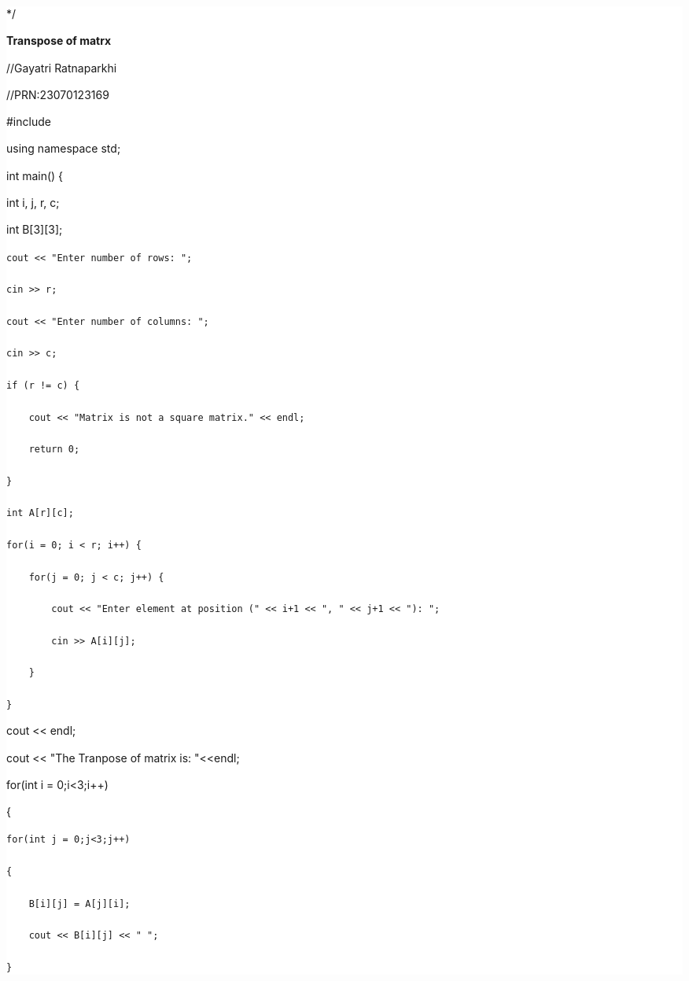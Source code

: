 */

**Transpose of matrx**

//Gayatri Ratnaparkhi

//PRN:23070123169

#include <iostream>

using namespace std;


int main() {

 int i, j, r, c;
 
 int B[3][3];
 
    cout << "Enter number of rows: ";
    
    cin >> r;
    
    cout << "Enter number of columns: ";
    
    cin >> c;
    
    if (r != c) {
    
        cout << "Matrix is not a square matrix." << endl;
        
        return 0;
        
    }
    
    int A[r][c];
   
    for(i = 0; i < r; i++) {
    
        for(j = 0; j < c; j++) {
        
            cout << "Enter element at position (" << i+1 << ", " << j+1 << "): ";
            
            cin >> A[i][j];
            
        }
        
    }
    
cout << endl;

cout << "The Tranpose of matrix is: "<<endl;

for(int i = 0;i<3;i++)

{

    for(int j = 0;j<3;j++)
    
    {
    
        B[i][j] = A[j][i];
        
        cout << B[i][j] << " ";
        
    }
    